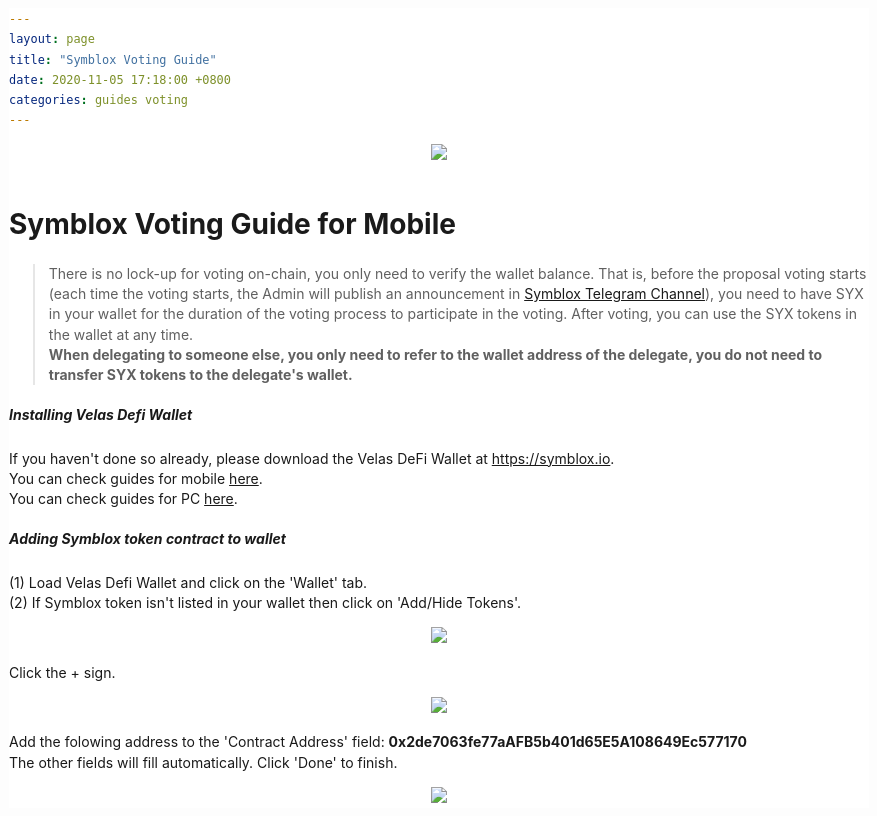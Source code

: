 ```yaml
---
layout: page
title: "Symblox Voting Guide"
date: 2020-11-05 17:18:00 +0800
categories: guides voting
---
```


<p align="center">
<img src="/assets/SymbloxLogoName.png" height:"64"/>
</p>

# Symblox Voting Guide for Mobile

>There is no lock-up for voting on-chain, you only need to verify the wallet balance. That is, before the proposal voting starts (each time the voting starts, the Admin will publish an announcement in <a href="https://t.me/Symblox" target="_blank">Symblox Telegram Channel</a>), you need to have SYX in your wallet for the duration of the voting process to participate in the voting. After voting, you can use the SYX tokens in the wallet at any time.  
**When delegating to someone else, you only need to refer to the wallet address of the delegate, you do not need to transfer SYX tokens to the delegate's wallet.**  


##### Installing Velas Defi Wallet  
If you haven't done so already, please download the Velas DeFi Wallet at https://symblox.io.  
You can check guides for mobile <a href="https://symblox.github.io/guides/yield-farming/2020/10/22/symblox-guide-for-mobile" target="_blank">here</a>.  
You can check guides for PC <a href="https://symblox.github.io/guides/yield-farming/2020/10/22/symblox-guide-for-pc" target="_blank">here</a>. 

##### Adding Symblox token contract to wallet

(1) Load Velas Defi Wallet and click on the 'Wallet' tab.  
(2) If Symblox token isn't listed in your wallet then click on 'Add/Hide Tokens'.  

<p align="center">
<img src="/assets/AddToken_1.png" width="400"/>
</p>  

Click the + sign.
<p align="center">
<img src="/assets/AddToken_2.png" width="400"/>
</p>    

Add the folowing address to the 'Contract Address' field: **0x2de7063fe77aAFB5b401d65E5A108649Ec577170**  
The other fields will fill automatically. Click 'Done' to finish.
<p align="center">
<img src="/assets/AddToken_3.png" width="400"/>
</p>    
